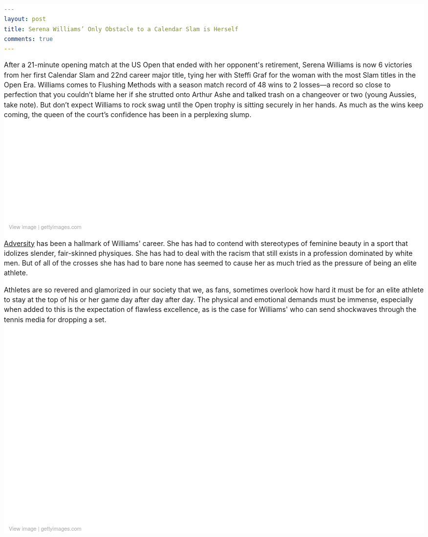 ```yaml
---
layout: post
title: Serena Williams’ Only Obstacle to a Calendar Slam is Herself
comments: true
---
```



After a 21-minute opening match at the US Open that ended with her opponent's retirement, Serena Williams is now 6 victories from her first Calendar Slam and 22nd career major title, tying her with Steffi Graf for the woman with the most Slam titles in the Open Era. Williams comes to Flushing Methods with a season match record of 48 wins to 2 losses—a record so close to perfection that you couldn’t blame her if she strutted onto Arthur Ashe and talked trash on a changeover or two (young Aussies, take note). But don’t expect Williams to rock swag until the Open trophy is sitting securely in her hands. As much as the wins keep coming, the queen of the court’s confidence has been in a perplexing slump.

<div class="getty embed image" style="background-color:#fff;display:inline-block;font-family:'Helvetica Neue',Helvetica,Arial,sans-serif;color:#a7a7a7;font-size:11px;width:100%;max-width:297px;"><div style="overflow:hidden;position:relative;height:0;padding:66.666667% 0 0 0;width:100%;"><iframe src="//embed.gettyimages.com/embed/484904264?et=04VuKfi-TFxPprAFnzvZ3w&viewMoreLink=on&sig=PG_70hqMQFsmnIlUM2NodQy2bEfrd9zmXAPBnz2UHBY=" width="297" height="198" scrolling="no" frameborder="0" style="display:inline-block;position:absolute;top:0;left:0;width:100%;height:100%;"></iframe></div><p style="margin:0;"></p><div style="padding:0;margin:0 0 0 10px;text-align:left;"><a href="http://www.gettyimages.com/detail/484904264" target="_blank" style="color:#a7a7a7;text-decoration:none;font-weight:normal !important;border:none;display:inline-block;">View image</a> | <a href="http://www.gettyimages.com" target="_blank" style="color:#a7a7a7;text-decoration:none;font-weight:normal !important;border:none;display:inline-block;">gettyimages.com</a></div></div>

[Adversity](http://www.nytimes.com/2015/08/30/magazine/the-meaning-of-serena-williams.html?_r=0) has been a hallmark of Williams' career. She has had to contend with stereotypes of feminine beauty in a sport that idolizes slender, fair-skinned physiques. She has had to deal with the racism that still exists in a profession dominated by white men. But of all of the crosses she has had to bare none has seemed to cause her as much tried as the pressure of being an elite athlete. 

Athletes are so revered and glamorized in our society that we, as fans, sometimes overlook how hard it must be for an elite athlete to stay at the top of his or her game day after day after day. The physical and emotional demands must be immense, especially when added to this is the expectation of flawless excellence, as is the case for Williams' who can send shockwaves through the tennis media for dropping a set. 

<div class="getty embed image" style="background-color:#fff;display:inline-block;font-family:'Helvetica Neue',Helvetica,Arial,sans-serif;color:#a7a7a7;font-size:11px;width:100%;max-width:594px;"><div style="overflow:hidden;position:relative;height:0;padding:66.666667% 0 0 0;width:100%;"><iframe src="//embed.gettyimages.com/embed/484902436?et=iYgetqZuRddAVhVHkc3Z2g&viewMoreLink=on&sig=JntVfMI_S098mTTTKv3M3QLrCgQZlAGFQcPkEJVaaxM=" width="594" height="396" scrolling="no" frameborder="0" style="display:inline-block;position:absolute;top:0;left:0;width:100%;height:100%;"></iframe></div><p style="margin:0;"></p><div style="padding:0;margin:0 0 0 10px;text-align:left;"><a href="http://www.gettyimages.com/detail/484902436" target="_blank" style="color:#a7a7a7;text-decoration:none;font-weight:normal !important;border:none;display:inline-block;">View image</a> | <a href="http://www.gettyimages.com" target="_blank" style="color:#a7a7a7;text-decoration:none;font-weight:normal !important;border:none;display:inline-block;">gettyimages.com</a></div></div>

